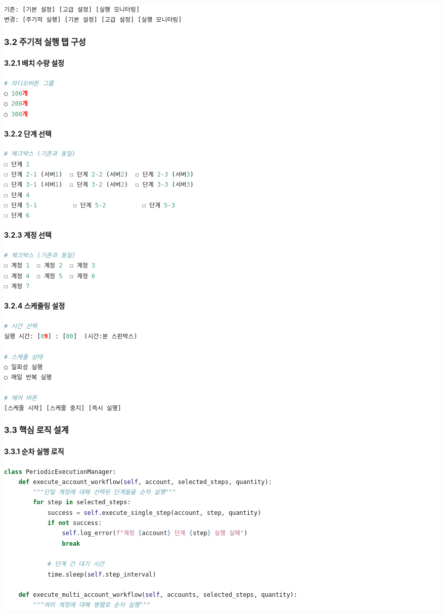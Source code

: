 ```
기존: [기본 설정] [고급 설정] [실행 모니터링]
변경: [주기적 실행] [기본 설정] [고급 설정] [실행 모니터링]
```

### 3.2 주기적 실행 탭 구성

#### 3.2.1 배치 수량 설정
```python
# 라디오버튼 그룹
○ 100개
○ 200개  
○ 300개
```

#### 3.2.2 단계 선택
```python
# 체크박스 (기존과 동일)
☐ 단계 1
☐ 단계 2-1 (서버1)  ☐ 단계 2-2 (서버2)  ☐ 단계 2-3 (서버3)
☐ 단계 3-1 (서버1)  ☐ 단계 3-2 (서버2)  ☐ 단계 3-3 (서버3)
☐ 단계 4
☐ 단계 5-1          ☐ 단계 5-2          ☐ 단계 5-3
☐ 단계 6
```

#### 3.2.3 계정 선택
```python
# 체크박스 (기존과 동일)
☐ 계정 1  ☐ 계정 2  ☐ 계정 3
☐ 계정 4  ☐ 계정 5  ☐ 계정 6
☐ 계정 7
```

#### 3.2.4 스케줄링 설정
```python
# 시간 선택
실행 시간: [09] : [00]  (시간:분 스핀박스)

# 스케줄 상태
○ 일회성 실행
○ 매일 반복 실행

# 제어 버튼
[스케줄 시작] [스케줄 중지] [즉시 실행]
```

### 3.3 핵심 로직 설계

#### 3.3.1 순차 실행 로직
```python
class PeriodicExecutionManager:
    def execute_account_workflow(self, account, selected_steps, quantity):
        """단일 계정에 대해 선택된 단계들을 순차 실행"""
        for step in selected_steps:
            success = self.execute_single_step(account, step, quantity)
            if not success:
                self.log_error(f"계정 {account} 단계 {step} 실행 실패")
                break
            
            # 단계 간 대기 시간
            time.sleep(self.step_interval)
    
    def execute_multi_account_workflow(self, accounts, selected_steps, quantity):
        """여러 계정에 대해 병렬로 순차 실행"""
```
